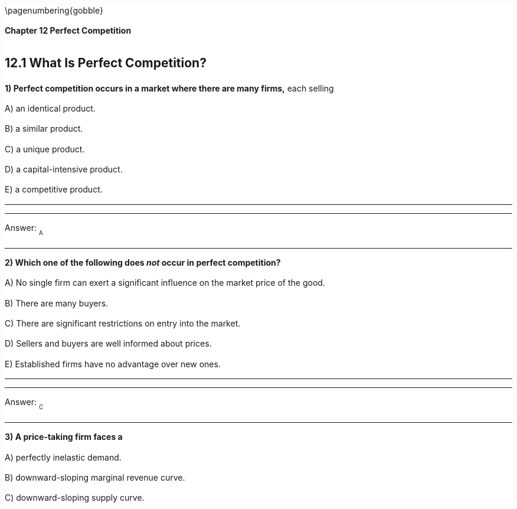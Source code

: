 \pagenumbering{gobble}

**Chapter 12 Perfect Competition**

## 12.1 What Is Perfect Competition?

**1\) Perfect competition occurs in a market where there are many firms,**
each selling

A\) an identical product.

B\) a similar product.

C\) a unique product.

D\) a capital-intensive product.

E\) a competitive product.




---
---
Answer: <sub><sub>A<sub><sub>

---





**2\) Which one of the following does *not* occur in perfect competition?**

A\) No single firm can exert a significant influence on the market price
of the good.

B\) There are many buyers.

C\) There are significant restrictions on entry into the market.

D\) Sellers and buyers are well informed about prices.

E\) Established firms have no advantage over new ones.




---
---
Answer: <sub><sub>C<sub><sub>

---





**3\) A price-taking firm faces a**

A\) perfectly inelastic demand.

B\) downward-sloping marginal revenue curve.

C\) downward-sloping supply curve.
